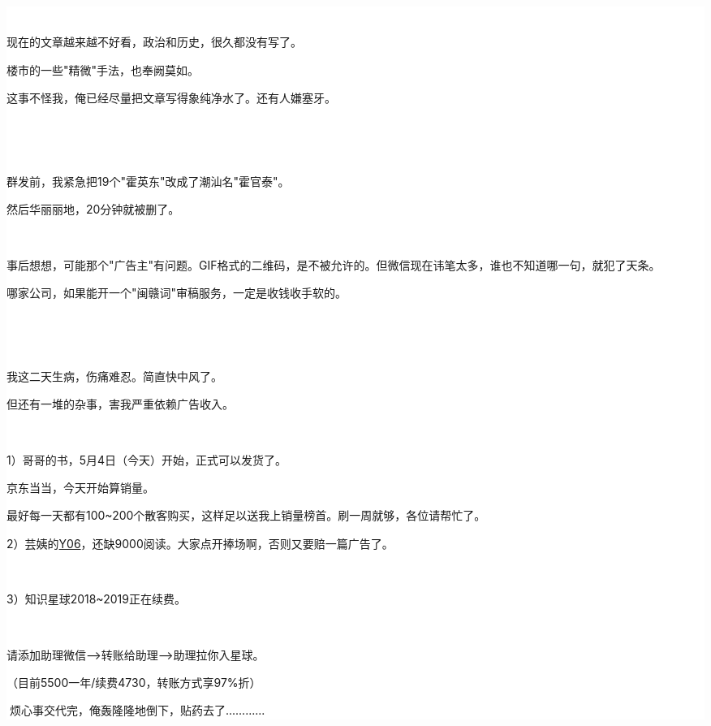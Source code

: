  

现在的文章越来越不好看，政治和历史，很久都没有写了。

楼市的一些"精微"手法，也奉阙莫如。

这事不怪我，俺已经尽量把文章写得象纯净水了。还有人嫌塞牙。

 

 

群发前，我紧急把19个"霍英东"改成了潮汕名"霍官泰"。

然后华丽丽地，20分钟就被删了。

 

事后想想，可能那个"广告主"有问题。GIF格式的二维码，是不被允许的。但微信现在讳笔太多，谁也不知道哪一句，就犯了天条。

哪家公司，如果能开一个"闽赣词"审稿服务，一定是收钱收手软的。

 

 

我这二天生病，伤痛难忍。简直快中风了。

但还有一堆的杂事，害我严重依赖广告收入。

 

1）哥哥的书，5月4日（今天）开始，正式可以发货了。

京东当当，今天开始算销量。

最好每一天都有100\~200个散客购买，这样足以送我上销量榜首。刷一周就够，各位请帮忙了。

2）芸姨的[Y06](http://mp.weixin.qq.com/s?__biz=MzAxNTMxMTc0MA==&mid=2651017467&idx=1&sn=b4f19e61cd53d0c063e9b0626984a7d5&chksm=807206e8b7058ffe25e15e28b0d9a69aa0f2602afe75d85586d55666f1da5597573311bafe32&scene=21#wechat_redirect)，还缺9000阅读。大家点开捧场啊，否则又要赔一篇广告了。

 

3）知识星球2018\~2019正在续费。

 

请添加助理微信\--\>转账给助理\--\>助理拉你入星球。 

（目前5500一年/续费4730，转账方式享97%折）

 烦心事交代完，俺轰隆隆地倒下，贴药去了............
